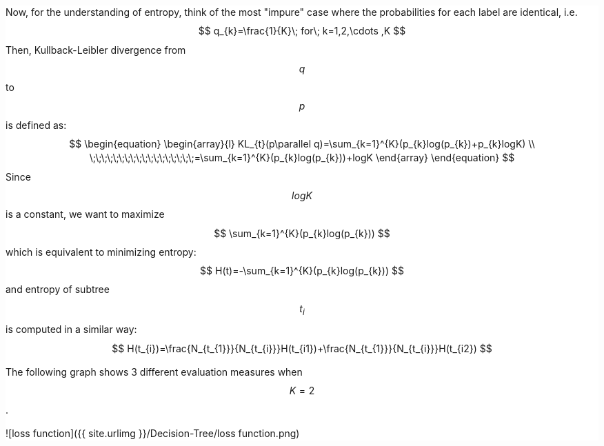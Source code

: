 Now, for the understanding of entropy, think of the most "impure" case where the probabilities for each label are identical, i.e. <br>
$$
q_{k}=\frac{1}{K}\; for\; k=1,2,\cdots ,K
$$
Then, Kullback-Leibler divergence from 
$$
q
$$
 to 
$$
p
$$
is defined as: <br>
$$
\begin{equation}
  \begin{array}{l}
  KL_{t}(p\parallel q)=\sum_{k=1}^{K}(p_{k}log(p_{k})+p_{k}logK) \\
  \;\;\;\;\;\;\;\;\;\;\;\;\;\;\;\;\;\;=\sum_{k=1}^{K}(p_{k}log(p_{k}))+logK
  \end{array}
\end{equation}
$$
Since 
$$
logK
$$
 is a constant, we want to maximize 
$$
\sum_{k=1}^{K}(p_{k}log(p_{k}))
$$
 which is equivalent to minimizing entropy: <br>
$$
H(t)=-\sum_{k=1}^{K}(p_{k}log(p_{k}))
$$
and entropy of subtree 
$$
t_{i}
$$
is computed in a similar way: <br>
$$
H(t_{i})=\frac{N_{t_{1}}}{N_{t_{i}}}H(t_{i1})+\frac{N_{t_{1}}}{N_{t_{i}}}H(t_{i2})
$$



The following graph shows 3 different evaluation measures when 
$$
K=2
$$
.

![loss function]({{ site.urlimg }}/Decision-Tree/loss function.png)
